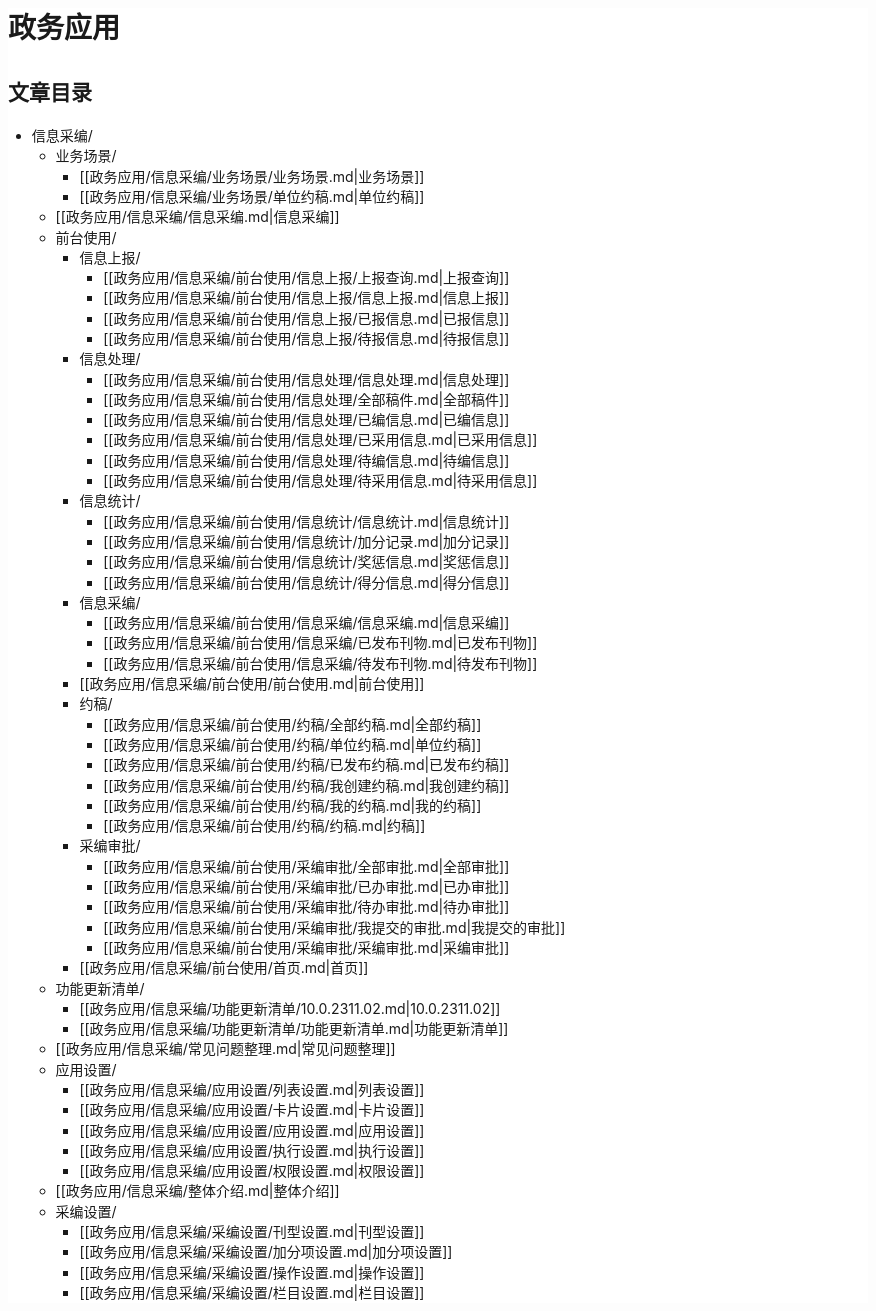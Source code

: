 # 政务应用

## 文章目录
- 信息采编/
  - 业务场景/
    - [[政务应用/信息采编/业务场景/业务场景.md|业务场景]]
    - [[政务应用/信息采编/业务场景/单位约稿.md|单位约稿]]
  - [[政务应用/信息采编/信息采编.md|信息采编]]
  - 前台使用/
    - 信息上报/
      - [[政务应用/信息采编/前台使用/信息上报/上报查询.md|上报查询]]
      - [[政务应用/信息采编/前台使用/信息上报/信息上报.md|信息上报]]
      - [[政务应用/信息采编/前台使用/信息上报/已报信息.md|已报信息]]
      - [[政务应用/信息采编/前台使用/信息上报/待报信息.md|待报信息]]
    - 信息处理/
      - [[政务应用/信息采编/前台使用/信息处理/信息处理.md|信息处理]]
      - [[政务应用/信息采编/前台使用/信息处理/全部稿件.md|全部稿件]]
      - [[政务应用/信息采编/前台使用/信息处理/已编信息.md|已编信息]]
      - [[政务应用/信息采编/前台使用/信息处理/已采用信息.md|已采用信息]]
      - [[政务应用/信息采编/前台使用/信息处理/待编信息.md|待编信息]]
      - [[政务应用/信息采编/前台使用/信息处理/待采用信息.md|待采用信息]]
    - 信息统计/
      - [[政务应用/信息采编/前台使用/信息统计/信息统计.md|信息统计]]
      - [[政务应用/信息采编/前台使用/信息统计/加分记录.md|加分记录]]
      - [[政务应用/信息采编/前台使用/信息统计/奖惩信息.md|奖惩信息]]
      - [[政务应用/信息采编/前台使用/信息统计/得分信息.md|得分信息]]
    - 信息采编/
      - [[政务应用/信息采编/前台使用/信息采编/信息采编.md|信息采编]]
      - [[政务应用/信息采编/前台使用/信息采编/已发布刊物.md|已发布刊物]]
      - [[政务应用/信息采编/前台使用/信息采编/待发布刊物.md|待发布刊物]]
    - [[政务应用/信息采编/前台使用/前台使用.md|前台使用]]
    - 约稿/
      - [[政务应用/信息采编/前台使用/约稿/全部约稿.md|全部约稿]]
      - [[政务应用/信息采编/前台使用/约稿/单位约稿.md|单位约稿]]
      - [[政务应用/信息采编/前台使用/约稿/已发布约稿.md|已发布约稿]]
      - [[政务应用/信息采编/前台使用/约稿/我创建约稿.md|我创建约稿]]
      - [[政务应用/信息采编/前台使用/约稿/我的约稿.md|我的约稿]]
      - [[政务应用/信息采编/前台使用/约稿/约稿.md|约稿]]
    - 采编审批/
      - [[政务应用/信息采编/前台使用/采编审批/全部审批.md|全部审批]]
      - [[政务应用/信息采编/前台使用/采编审批/已办审批.md|已办审批]]
      - [[政务应用/信息采编/前台使用/采编审批/待办审批.md|待办审批]]
      - [[政务应用/信息采编/前台使用/采编审批/我提交的审批.md|我提交的审批]]
      - [[政务应用/信息采编/前台使用/采编审批/采编审批.md|采编审批]]
    - [[政务应用/信息采编/前台使用/首页.md|首页]]
  - 功能更新清单/
    - [[政务应用/信息采编/功能更新清单/10.0.2311.02.md|10.0.2311.02]]
    - [[政务应用/信息采编/功能更新清单/功能更新清单.md|功能更新清单]]
  - [[政务应用/信息采编/常见问题整理.md|常见问题整理]]
  - 应用设置/
    - [[政务应用/信息采编/应用设置/列表设置.md|列表设置]]
    - [[政务应用/信息采编/应用设置/卡片设置.md|卡片设置]]
    - [[政务应用/信息采编/应用设置/应用设置.md|应用设置]]
    - [[政务应用/信息采编/应用设置/执行设置.md|执行设置]]
    - [[政务应用/信息采编/应用设置/权限设置.md|权限设置]]
  - [[政务应用/信息采编/整体介绍.md|整体介绍]]
  - 采编设置/
    - [[政务应用/信息采编/采编设置/刊型设置.md|刊型设置]]
    - [[政务应用/信息采编/采编设置/加分项设置.md|加分项设置]]
    - [[政务应用/信息采编/采编设置/操作设置.md|操作设置]]
    - [[政务应用/信息采编/采编设置/栏目设置.md|栏目设置]]